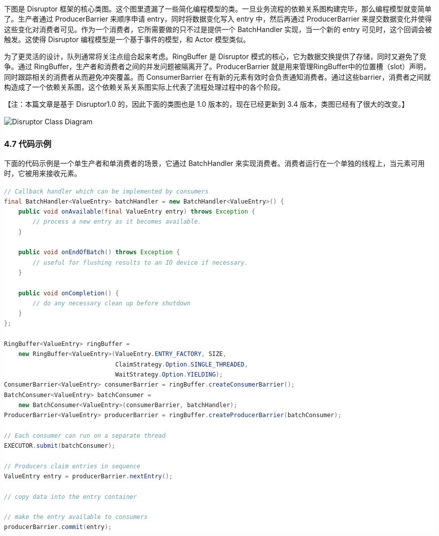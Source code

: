 下图是 Disruptor 框架的核心类图。这个图里遗漏了一些简化编程模型的类。一旦业务流程的依赖关系图构建完毕，那么编程模型就变简单了。生产者通过 ProducerBarrier 来顺序申请 entry，同时将数据变化写入 entry 中，然后再通过 ProducerBarrier 来提交数据变化并使得这些变化对消费者可见。作为一个消费者，它所需要做的只不过是提供一个 BatchHandler 实现，当一个新的 entry 可见时，这个回调会被触发。这使得 Disruptor 编程模型是一个基于事件的模型，和 Actor 模型类似。

为了更灵活的设计，队列通常将关注点组合起来考虑。RingBuffer 是 Disruptor 模式的核心，它为数据交换提供了存储，同时又避免了竞争。通过 RingBuffer，生产者和消费者之间的并发问题被隔离开了。ProducerBarrier 就是用来管理RingBuffer中的位置槽（slot）声明，同时跟踪相关的消费者从而避免冲突覆盖。而 ConsumerBarrier 在有新的元素有效时会负责通知消费者。通过这些barrier，消费者之间就构造成了一个依赖关系图，这个依赖关系关系图实际上代表了流程处理过程中的各个阶段。

【注：本篇文章是基于 Disruptor1.0 的，因此下面的类图也是 1.0 版本的，现在已经更新到 3.4 版本，类图已经有了很大的改变。】

![Disruptor Class Diagram](https://cdn.jsdelivr.net/gh/jitwxs/cdn/blog/posts/201912/20191213001800413.png)

### 4.7 代码示例

下面的代码示例是一个单生产者和单消费者的场景，它通过 BatchHandler 来实现消费者。消费者运行在一个单独的线程上，当元素可用时，它被用来接收元素。 

```java
// Callback handler which can be implemented by consumers
final BatchHandler<ValueEntry> batchHandler = new BatchHandler<ValueEntry>() {
    public void onAvailable(final ValueEntry entry) throws Exception {
        // process a new entry as it becomes available.
    }

    public void onEndOfBatch() throws Exception {
        // useful for flushing results to an IO device if necessary.
    }

    public void onCompletion() {
        // do any necessary clean up before shutdown
    }
};

RingBuffer<ValueEntry> ringBuffer =
    new RingBuffer<ValueEntry>(ValueEntry.ENTRY_FACTORY, SIZE,
                               ClaimStrategy.Option.SINGLE_THREADED,
                               WaitStrategy.Option.YIELDING);
ConsumerBarrier<ValueEntry> consumerBarrier = ringBuffer.createConsumerBarrier();       
BatchConsumer<ValueEntry> batchConsumer = 
    new BatchConsumer<ValueEntry>(consumerBarrier, batchHandler);
ProducerBarrier<ValueEntry> producerBarrier = ringBuffer.createProducerBarrier(batchConsumer);   

// Each consumer can run on a separate thread
EXECUTOR.submit(batchConsumer);

// Producers claim entries in sequence
ValueEntry entry = producerBarrier.nextEntry();

// copy data into the entry container

// make the entry available to consumers
producerBarrier.commit(entry);
```
